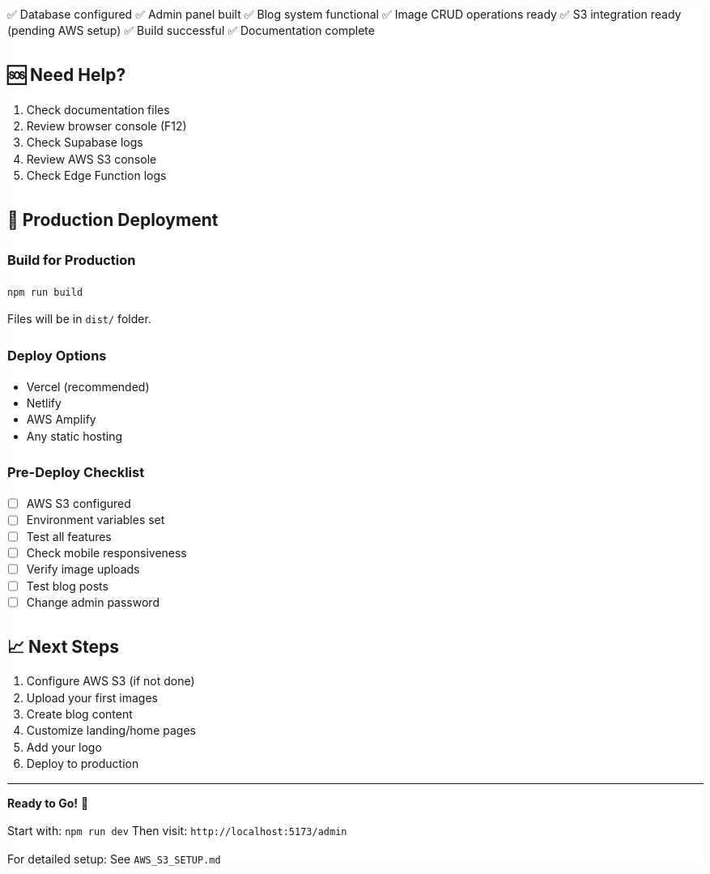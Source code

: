 ✅ Database configured
✅ Admin panel built
✅ Blog system functional
✅ Image CRUD operations ready
✅ S3 integration ready (pending AWS setup)
✅ Build successful
✅ Documentation complete

## 🆘 Need Help?

1. Check documentation files
2. Review browser console (F12)
3. Check Supabase logs
4. Review AWS S3 console
5. Check Edge Function logs

## 🚀 Production Deployment

### Build for Production
```bash
npm run build
```

Files will be in `dist/` folder.

### Deploy Options
- Vercel (recommended)
- Netlify
- AWS Amplify
- Any static hosting

### Pre-Deploy Checklist
- [ ] AWS S3 configured
- [ ] Environment variables set
- [ ] Test all features
- [ ] Check mobile responsiveness
- [ ] Verify image uploads
- [ ] Test blog posts
- [ ] Change admin password

## 📈 Next Steps

1. Configure AWS S3 (if not done)
2. Upload your first images
3. Create blog content
4. Customize landing/home pages
5. Add your logo
6. Deploy to production

---

**Ready to Go!** 🎉

Start with: `npm run dev`
Then visit: `http://localhost:5173/admin`

For detailed setup: See `AWS_S3_SETUP.md`
